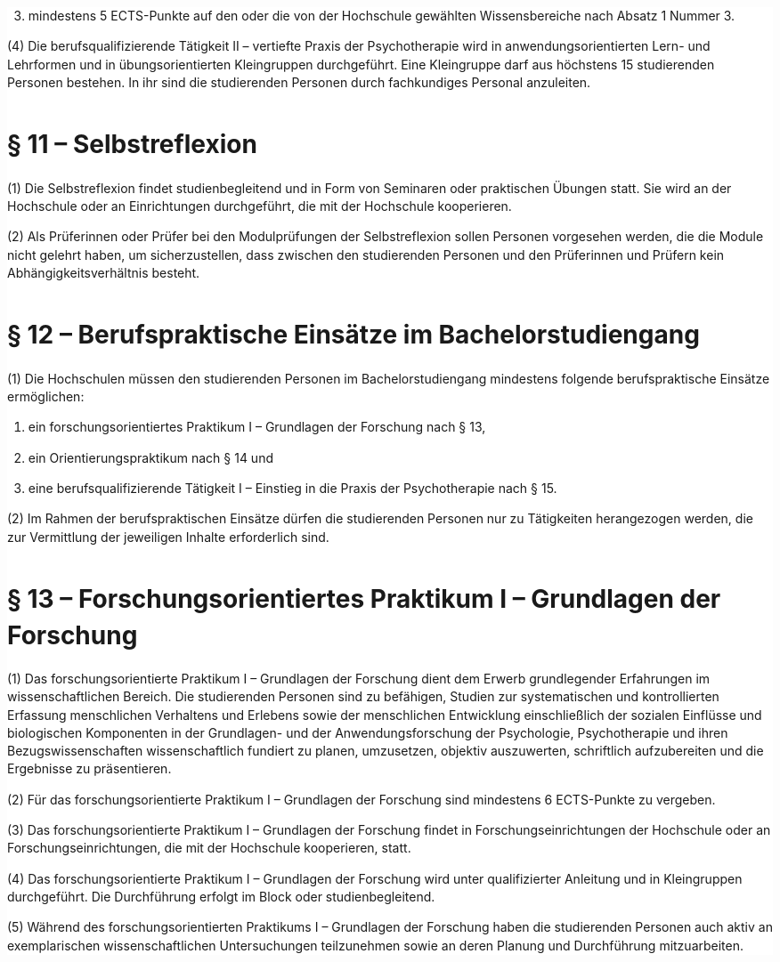 3. mindestens 5 ECTS-Punkte auf den oder die von der Hochschule gewählten Wissensbereiche nach Absatz 1 Nummer 3.

(4) Die berufsqualifizierende Tätigkeit II – vertiefte Praxis der Psychotherapie wird in anwendungsorientierten Lern- und Lehrformen und in übungsorientierten Kleingruppen durchgeführt. Eine Kleingruppe darf aus höchstens 15 studierenden Personen bestehen. In ihr sind die studierenden Personen durch fachkundiges Personal anzuleiten.

# § 11 – Selbstreflexion

(1) Die Selbstreflexion findet studienbegleitend und in Form von Seminaren oder praktischen Übungen statt. Sie wird an der Hochschule oder an Einrichtungen durchgeführt, die mit der Hochschule kooperieren.

(2) Als Prüferinnen oder Prüfer bei den Modulprüfungen der Selbstreflexion sollen Personen vorgesehen werden, die die Module nicht gelehrt haben, um sicherzustellen, dass zwischen den studierenden Personen und den Prüferinnen und Prüfern kein Abhängigkeitsverhältnis besteht.

# § 12 – Berufspraktische Einsätze im Bachelorstudiengang

(1) Die Hochschulen müssen den studierenden Personen im Bachelorstudiengang mindestens folgende berufspraktische Einsätze ermöglichen:

1. ein forschungsorientiertes Praktikum I – Grundlagen der Forschung nach § 13,

2. ein Orientierungspraktikum nach § 14 und

3. eine berufsqualifizierende Tätigkeit I – Einstieg in die Praxis der Psychotherapie nach § 15.

(2) Im Rahmen der berufspraktischen Einsätze dürfen die studierenden Personen nur zu Tätigkeiten herangezogen werden, die zur Vermittlung der jeweiligen Inhalte erforderlich sind.

# § 13 – Forschungsorientiertes Praktikum I – Grundlagen der Forschung

(1) Das forschungsorientierte Praktikum I – Grundlagen der Forschung dient dem Erwerb grundlegender Erfahrungen im wissenschaftlichen Bereich. Die studierenden Personen sind zu befähigen, Studien zur systematischen und kontrollierten Erfassung menschlichen Verhaltens und Erlebens sowie der menschlichen Entwicklung einschließlich der sozialen Einflüsse und biologischen Komponenten in der Grundlagen- und der Anwendungsforschung der Psychologie, Psychotherapie und ihren Bezugswissenschaften wissenschaftlich fundiert zu planen, umzusetzen, objektiv auszuwerten, schriftlich aufzubereiten und die Ergebnisse zu präsentieren.

(2) Für das forschungsorientierte Praktikum I – Grundlagen der Forschung sind mindestens 6 ECTS-Punkte zu vergeben.

(3) Das forschungsorientierte Praktikum I – Grundlagen der Forschung findet in Forschungseinrichtungen der Hochschule oder an Forschungseinrichtungen, die mit der Hochschule kooperieren, statt.

(4) Das forschungsorientierte Praktikum I – Grundlagen der Forschung wird unter qualifizierter Anleitung und in Kleingruppen durchgeführt. Die Durchführung erfolgt im Block oder studienbegleitend.

(5) Während des forschungsorientierten Praktikums I – Grundlagen der Forschung haben die studierenden Personen auch aktiv an exemplarischen wissenschaftlichen Untersuchungen teilzunehmen sowie an deren Planung und Durchführung mitzuarbeiten.
